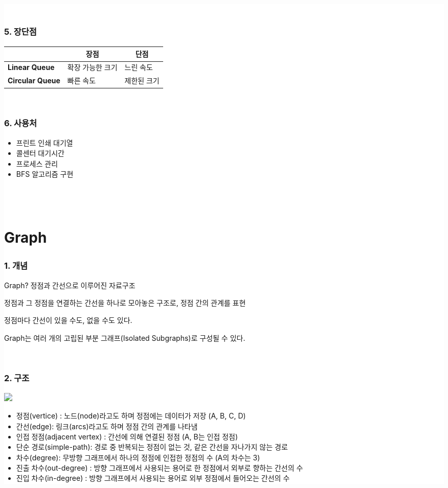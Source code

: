 

<br>



### 5. 장단점

|                    | 장점             | 단점        |
| ------------------ | ---------------- | ----------- |
| **Linear Queue**   | 확장 가능한 크기 | 느린 속도   |
| **Circular Queue** | 빠른 속도        | 제한된 크기 |



<br>



### 6. 사용처

* 프린트 인쇄 대기열
* 콜센터 대기시간
* 프로세스 관리
* BFS 알고리즘 구현



<br>

<br>





# Graph



### 1. 개념

Graph? 정점과 간선으로 이루어진 자료구조

정점과 그 정점을 연결하는 간선을 하나로 모아놓은 구조로, 정점 간의 관계를 표현

정점마다 간선이 있을 수도, 없을 수도 있다.

Graph는 여러 개의 고립된 부분 그래프(Isolated Subgraphs)로 구성될 수 있다.



<br>



### 2. 구조

<img src = "https://user-images.githubusercontent.com/33407191/150109730-1f3a9131-94f7-41cf-8de1-dccffe8e4189.png" height="300px">

- 정점(vertice) : 노드(node)라고도 하며 정점에는 데이터가 저장 (A, B, C, D)
- 간선(edge): 링크(arcs)라고도 하며 정점 간의 관계를 나타냄
- 인접 정점(adjacent vertex) : 간선에 의해 연결된 정점 (A, B는 인접 정점)
- 단순 경로(simple-path): 경로 중 반복되는 정점이 없는 것, 같은 간선을 자나가지 않는 경로
- 차수(degree): 무방향 그래프에서 하나의 정점에 인접한 정점의 수 (A의 차수는 3)
- 진출 차수(out-degree) : 방향 그래프에서 사용되는 용어로 한 정점에서 외부로 향하는 간선의 수
- 진입 차수(in-degree) : 방향 그래프에서 사용되는 용어로 외부 정점에서 들어오는 간선의 수
